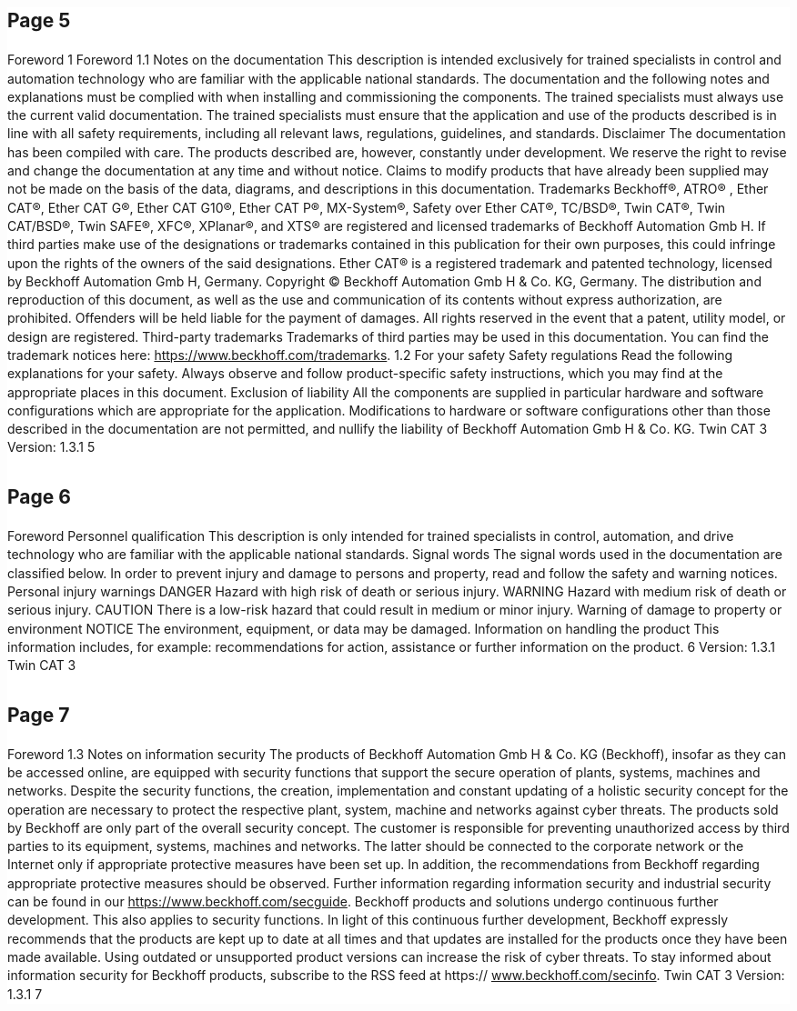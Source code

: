 ## Page 5

Foreword 1 Foreword 1.1 Notes on the documentation This description is intended exclusively for trained specialists in control and automation technology who are familiar with the applicable national standards. The documentation and the following notes and explanations must be complied with when installing and commissioning the components. The trained specialists must always use the current valid documentation. The trained specialists must ensure that the application and use of the products described is in line with all safety requirements, including all relevant laws, regulations, guidelines, and standards. Disclaimer The documentation has been compiled with care. The products described are, however, constantly under development. We reserve the right to revise and change the documentation at any time and without notice. Claims to modify products that have already been supplied may not be made on the basis of the data, diagrams, and descriptions in this documentation. Trademarks Beckhoff®, ATRO® , Ether CAT®, Ether CAT G®, Ether CAT G10®, Ether CAT P®, MX-System®, Safety over Ether CAT®, TC/BSD®, Twin CAT®, Twin CAT/BSD®, Twin SAFE®, XFC®, XPlanar®, and XTS® are registered and licensed trademarks of Beckhoff Automation Gmb H. If third parties make use of the designations or trademarks contained in this publication for their own purposes, this could infringe upon the rights of the owners of the said designations. Ether CAT® is a registered trademark and patented technology, licensed by Beckhoff Automation Gmb H, Germany. Copyright © Beckhoff Automation Gmb H & Co. KG, Germany. The distribution and reproduction of this document, as well as the use and communication of its contents without express authorization, are prohibited. Offenders will be held liable for the payment of damages. All rights reserved in the event that a patent, utility model, or design are registered. Third-party trademarks Trademarks of third parties may be used in this documentation. You can find the trademark notices here: https://www.beckhoff.com/trademarks. 1.2 For your safety Safety regulations Read the following explanations for your safety. Always observe and follow product-specific safety instructions, which you may find at the appropriate places in this document. Exclusion of liability All the components are supplied in particular hardware and software configurations which are appropriate for the application. Modifications to hardware or software configurations other than those described in the documentation are not permitted, and nullify the liability of Beckhoff Automation Gmb H & Co. KG. Twin CAT 3 Version: 1.3.1 5

## Page 6

Foreword Personnel qualification This description is only intended for trained specialists in control, automation, and drive technology who are familiar with the applicable national standards. Signal words The signal words used in the documentation are classified below. In order to prevent injury and damage to persons and property, read and follow the safety and warning notices. Personal injury warnings DANGER Hazard with high risk of death or serious injury. WARNING Hazard with medium risk of death or serious injury. CAUTION There is a low-risk hazard that could result in medium or minor injury. Warning of damage to property or environment NOTICE The environment, equipment, or data may be damaged. Information on handling the product This information includes, for example: recommendations for action, assistance or further information on the product. 6 Version: 1.3.1 Twin CAT 3

## Page 7

Foreword 1.3 Notes on information security The products of Beckhoff Automation Gmb H & Co. KG (Beckhoff), insofar as they can be accessed online, are equipped with security functions that support the secure operation of plants, systems, machines and networks. Despite the security functions, the creation, implementation and constant updating of a holistic security concept for the operation are necessary to protect the respective plant, system, machine and networks against cyber threats. The products sold by Beckhoff are only part of the overall security concept. The customer is responsible for preventing unauthorized access by third parties to its equipment, systems, machines and networks. The latter should be connected to the corporate network or the Internet only if appropriate protective measures have been set up. In addition, the recommendations from Beckhoff regarding appropriate protective measures should be observed. Further information regarding information security and industrial security can be found in our https://www.beckhoff.com/secguide. Beckhoff products and solutions undergo continuous further development. This also applies to security functions. In light of this continuous further development, Beckhoff expressly recommends that the products are kept up to date at all times and that updates are installed for the products once they have been made available. Using outdated or unsupported product versions can increase the risk of cyber threats. To stay informed about information security for Beckhoff products, subscribe to the RSS feed at https:// www.beckhoff.com/secinfo. Twin CAT 3 Version: 1.3.1 7
